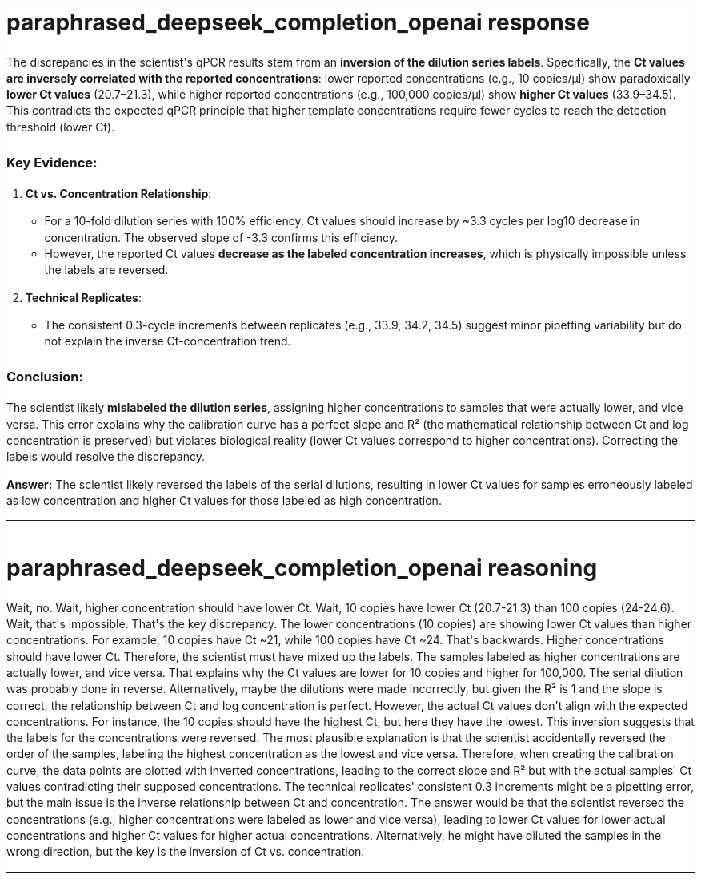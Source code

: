# paraphrased_deepseek_completion_openai response

The discrepancies in the scientist's qPCR results stem from an **inversion of the dilution series labels**. Specifically, the **Ct values are inversely correlated with the reported concentrations**: lower reported concentrations (e.g., 10 copies/µl) show paradoxically **lower Ct values** (20.7–21.3), while higher reported concentrations (e.g., 100,000 copies/µl) show **higher Ct values** (33.9–34.5). This contradicts the expected qPCR principle that higher template concentrations require fewer cycles to reach the detection threshold (lower Ct).

### Key Evidence:
1. **Ct vs. Concentration Relationship**: 
   - For a 10-fold dilution series with 100% efficiency, Ct values should increase by ~3.3 cycles per log10 decrease in concentration. The observed slope of -3.3 confirms this efficiency.
   - However, the reported Ct values **decrease as the labeled concentration increases**, which is physically impossible unless the labels are reversed.

2. **Technical Replicates**:
   - The consistent 0.3-cycle increments between replicates (e.g., 33.9, 34.2, 34.5) suggest minor pipetting variability but do not explain the inverse Ct-concentration trend.

### Conclusion:
The scientist likely **mislabeled the dilution series**, assigning higher concentrations to samples that were actually lower, and vice versa. This error explains why the calibration curve has a perfect slope and R² (the mathematical relationship between Ct and log concentration is preserved) but violates biological reality (lower Ct values correspond to higher concentrations). Correcting the labels would resolve the discrepancy. 

**Answer:** The scientist likely reversed the labels of the serial dilutions, resulting in lower Ct values for samples erroneously labeled as low concentration and higher Ct values for those labeled as high concentration.

---

# paraphrased_deepseek_completion_openai reasoning

Wait, no. Wait, higher concentration should have lower Ct. Wait, 10 copies have lower Ct (20.7-21.3) than 100 copies (24-24.6). Wait, that's impossible. That's the key discrepancy. The lower concentrations (10 copies) are showing lower Ct values than higher concentrations. For example, 10 copies have Ct ~21, while 100 copies have Ct ~24. That's backwards. Higher concentrations should have lower Ct. Therefore, the scientist must have mixed up the labels. The samples labeled as higher concentrations are actually lower, and vice versa. That explains why the Ct values are lower for 10 copies and higher for 100,000. The serial dilution was probably done in reverse. Alternatively, maybe the dilutions were made incorrectly, but given the R² is 1 and the slope is correct, the relationship between Ct and log concentration is perfect. However, the actual Ct values don't align with the expected concentrations. For instance, the 10 copies should have the highest Ct, but here they have the lowest. This inversion suggests that the labels for the concentrations were reversed. The most plausible explanation is that the scientist accidentally reversed the order of the samples, labeling the highest concentration as the lowest and vice versa. Therefore, when creating the calibration curve, the data points are plotted with inverted concentrations, leading to the correct slope and R² but with the actual samples' Ct values contradicting their supposed concentrations. The technical replicates' consistent 0.3 increments might be a pipetting error, but the main issue is the inverse relationship between Ct and concentration. The answer would be that the scientist reversed the concentrations (e.g., higher concentrations were labeled as lower and vice versa), leading to lower Ct values for lower actual concentrations and higher Ct values for higher actual concentrations. Alternatively, he might have diluted the samples in the wrong direction, but the key is the inversion of Ct vs. concentration.

---

